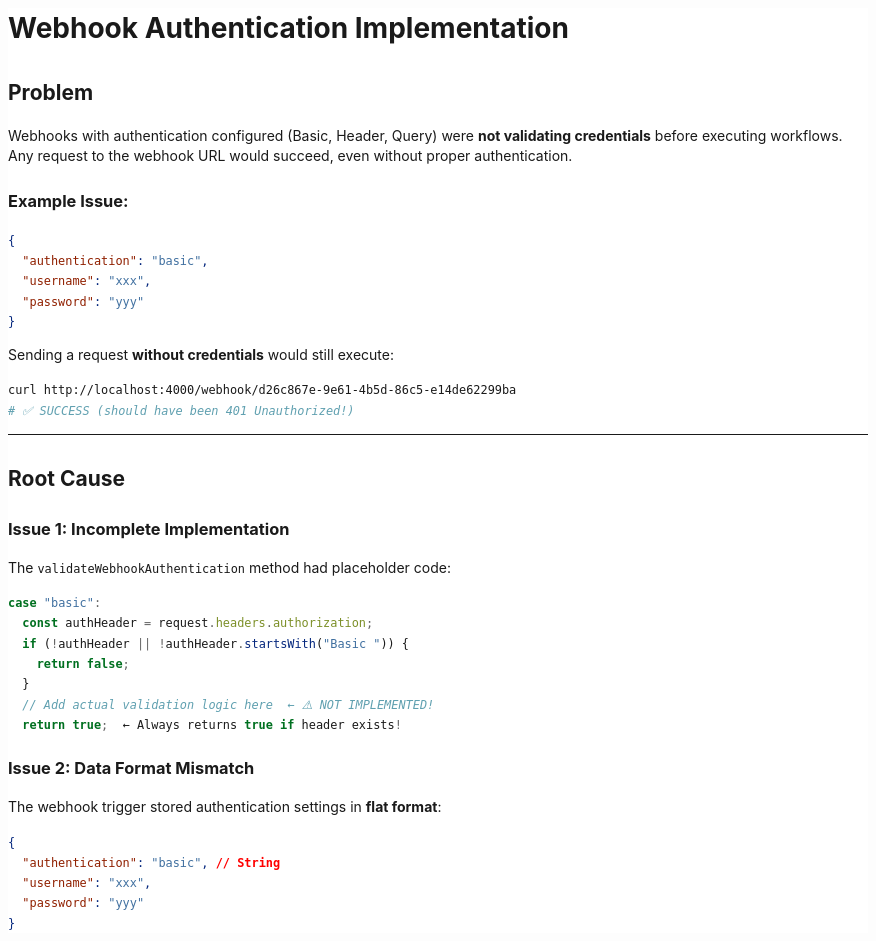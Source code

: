 # Webhook Authentication Implementation

## Problem

Webhooks with authentication configured (Basic, Header, Query) were **not validating credentials** before executing workflows. Any request to the webhook URL would succeed, even without proper authentication.

### Example Issue:

```json
{
  "authentication": "basic",
  "username": "xxx",
  "password": "yyy"
}
```

Sending a request **without credentials** would still execute:

```bash
curl http://localhost:4000/webhook/d26c867e-9e61-4b5d-86c5-e14de62299ba
# ✅ SUCCESS (should have been 401 Unauthorized!)
```

---

## Root Cause

### Issue 1: Incomplete Implementation

The `validateWebhookAuthentication` method had placeholder code:

```typescript
case "basic":
  const authHeader = request.headers.authorization;
  if (!authHeader || !authHeader.startsWith("Basic ")) {
    return false;
  }
  // Add actual validation logic here  ← ⚠️ NOT IMPLEMENTED!
  return true;  ← Always returns true if header exists!
```

### Issue 2: Data Format Mismatch

The webhook trigger stored authentication settings in **flat format**:

```json
{
  "authentication": "basic", // String
  "username": "xxx",
  "password": "yyy"
}
```
